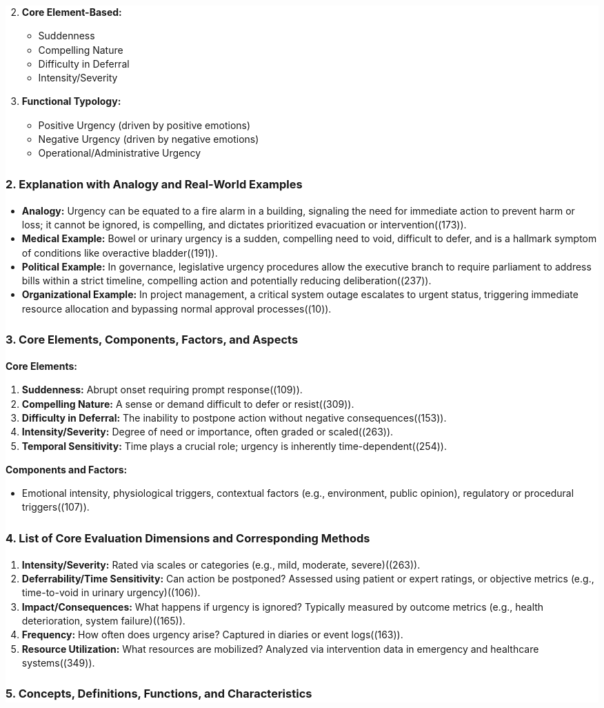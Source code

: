 2. **Core Element-Based:**
   - Suddenness
   - Compelling Nature
   - Difficulty in Deferral
   - Intensity/Severity

3. **Functional Typology:**
   - Positive Urgency (driven by positive emotions)
   - Negative Urgency (driven by negative emotions)
   - Operational/Administrative Urgency

### 2. Explanation with Analogy and Real-World Examples

- **Analogy:** Urgency can be equated to a fire alarm in a building, signaling the need for immediate action to prevent harm or loss; it cannot be ignored, is compelling, and dictates prioritized evacuation or intervention((173)).
- **Medical Example:** Bowel or urinary urgency is a sudden, compelling need to void, difficult to defer, and is a hallmark symptom of conditions like overactive bladder((191)).
- **Political Example:** In governance, legislative urgency procedures allow the executive branch to require parliament to address bills within a strict timeline, compelling action and potentially reducing deliberation((237)).
- **Organizational Example:** In project management, a critical system outage escalates to urgent status, triggering immediate resource allocation and bypassing normal approval processes((10)).

### 3. Core Elements, Components, Factors, and Aspects

**Core Elements:**
1. **Suddenness:** Abrupt onset requiring prompt response((109)).
2. **Compelling Nature:** A sense or demand difficult to defer or resist((309)).
3. **Difficulty in Deferral:** The inability to postpone action without negative consequences((153)).
4. **Intensity/Severity:** Degree of need or importance, often graded or scaled((263)).
5. **Temporal Sensitivity:** Time plays a crucial role; urgency is inherently time-dependent((254)).

**Components and Factors:**
- Emotional intensity, physiological triggers, contextual factors (e.g., environment, public opinion), regulatory or procedural triggers((107)).

### 4. List of Core Evaluation Dimensions and Corresponding Methods

1. **Intensity/Severity:** Rated via scales or categories (e.g., mild, moderate, severe)((263)).
2. **Deferrability/Time Sensitivity:** Can action be postponed? Assessed using patient or expert ratings, or objective metrics (e.g., time-to-void in urinary urgency)((106)).
3. **Impact/Consequences:** What happens if urgency is ignored? Typically measured by outcome metrics (e.g., health deterioration, system failure)((165)).
4. **Frequency:** How often does urgency arise? Captured in diaries or event logs((163)).
5. **Resource Utilization:** What resources are mobilized? Analyzed via intervention data in emergency and healthcare systems((349)).

### 5. Concepts, Definitions, Functions, and Characteristics

